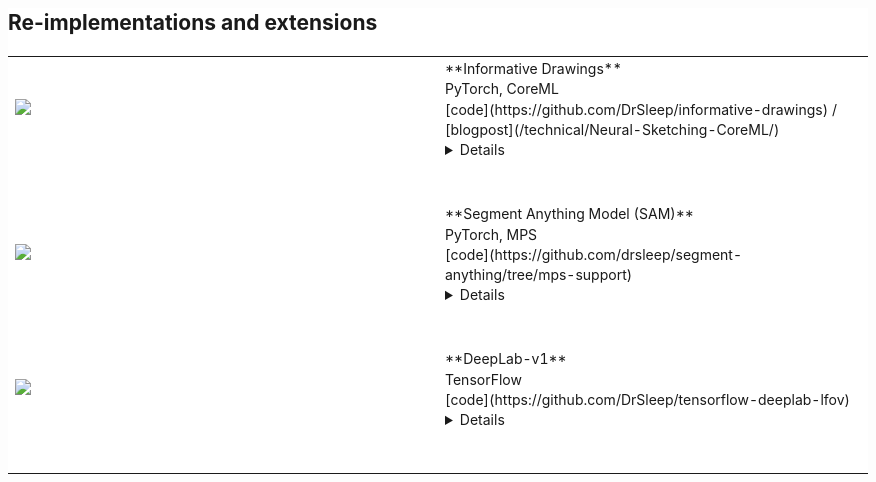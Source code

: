 </tbody>
</table>

## Re-implementations and extensions

<table>
<colgroup>
<col width="50%" />
<col width="50%" />
</colgroup>
<thead>
</thead>
<tbody>

<tr>
<td markdown="span" style="vertical-align: middle; padding-bottom: 3em;"><img src="{{ site.baseurl }}/images/sketch.gif"></td>
<td markdown="span" style="vertical-align: middle; padding-bottom: 3em;">
    **Informative Drawings**<br>
    PyTorch, CoreML<br>
    [code](https://github.com/DrSleep/informative-drawings) / [blogpost](/technical/Neural-Sketching-CoreML/)<br>
    <details>
    <span style="font-size: 14px">Extending the authors' repository with the CoreML model during inference for the neural sketching task</span>
    </details>
    </td>
</tr>

<tr>
<td markdown="span" style="vertical-align: middle; padding-bottom: 3em;"><img src="{{ site.baseurl }}/images/sam.png"></td>
<td markdown="span" style="vertical-align: middle; padding-bottom: 3em;">
    **Segment Anything Model (SAM)**<br>
    PyTorch, MPS<br>
    [code](https://github.com/drsleep/segment-anything/tree/mps-support) <br>
    <details>
    <span style="font-size: 14px">Extending the authors' repository with the support for MPS (Mac Metal PyTorch backend) during inference</span>
    </details>
    </td>
</tr>

<tr>
<td markdown="span" style="vertical-align: middle; padding-bottom: 3em;"><img src="{{ site.baseurl }}/images/tf-dl1.png"></td>
<td markdown="span" style="vertical-align: middle; padding-bottom: 3em;">
    **DeepLab-v1**<br>
    TensorFlow<br>
    [code](https://github.com/DrSleep/tensorflow-deeplab-lfov)<br>
    <details>
    <span style="font-size: 14px">Re-implementation of DeepLab-v1 (LargeFOV) in TensorFlow</span>
    </details>
    </td>
</tr>
